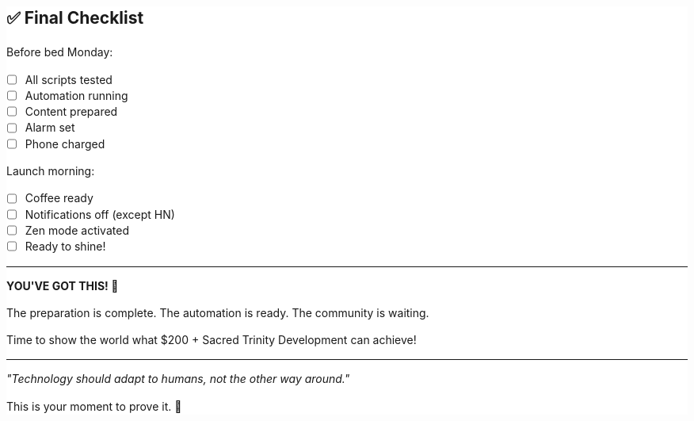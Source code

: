 
## ✅ Final Checklist

Before bed Monday:
- [ ] All scripts tested
- [ ] Automation running
- [ ] Content prepared
- [ ] Alarm set
- [ ] Phone charged

Launch morning:
- [ ] Coffee ready
- [ ] Notifications off (except HN)
- [ ] Zen mode activated
- [ ] Ready to shine!

---

**YOU'VE GOT THIS! 🚀**

The preparation is complete. The automation is ready. The community is waiting.

Time to show the world what $200 + Sacred Trinity Development can achieve!

---

*"Technology should adapt to humans, not the other way around."*

This is your moment to prove it. 🌟